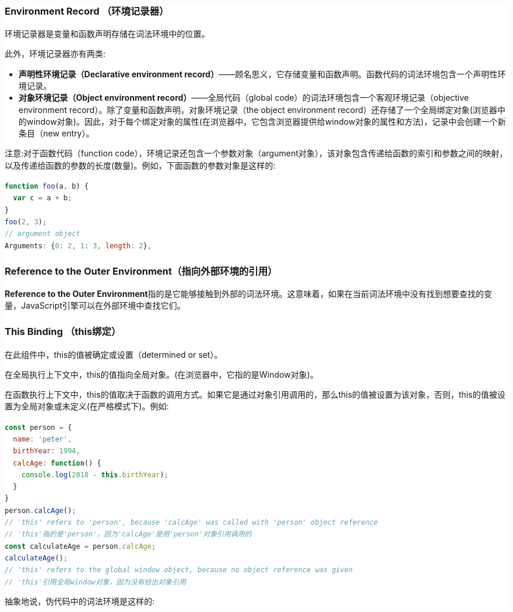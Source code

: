 ### Environment Record （环境记录器）

环境记录器是变量和函数声明存储在词法环境中的位置。

此外，环境记录器亦有两类:

- **声明性环境记录（Declarative environment record）**——顾名思义，它存储变量和函数声明。函数代码的词法环境包含一个声明性环境记录。
- **对象环境记录（Object environment record）**——全局代码（global code）的词法环境包含一个客观环境记录（objective environment record）。除了变量和函数声明，对象环境记录（the object environment record）还存储了一个全局绑定对象(浏览器中的window对象)。因此，对于每个绑定对象的属性(在浏览器中，它包含浏览器提供给window对象的属性和方法)，记录中会创建一个新条目（new entry）。

注意:对于函数代码（function code），环境记录还包含一个参数对象（argument对象），该对象包含传递给函数的索引和参数之间的映射，以及传递给函数的参数的长度(数量)。例如，下面函数的参数对象是这样的:

```js
function foo(a, b) {
  var c = a + b;
}
foo(2, 3);
// argument object
Arguments: {0: 2, 1: 3, length: 2},

```

### Reference to the Outer Environment（指向外部环境的引用）

**Reference to the Outer Environment**指的是它能够接触到外部的词法环境。这意味着，如果在当前词法环境中没有找到想要查找的变量，JavaScript引擎可以在外部环境中查找它们。

### This Binding （this绑定）

在此组件中，this的值被确定或设置（determined or set）。

在全局执行上下文中，this的值指向全局对象。(在浏览器中，它指的是Window对象)。

在函数执行上下文中，this的值取决于函数的调用方式。如果它是通过对象引用调用的，那么this的值被设置为该对象，否则，this的值被设置为全局对象或未定义(在严格模式下)。例如:

```js
const person = {
  name: 'peter',
  birthYear: 1994,
  calcAge: function() {
    console.log(2018 - this.birthYear);
  }
}
person.calcAge(); 
// 'this' refers to 'person', because 'calcAge' was called with 'person' object reference
// 'this'指的是'person'，因为'calcAge'是用'person'对象引用调用的
const calculateAge = person.calcAge;
calculateAge();
// 'this' refers to the global window object, because no object reference was given
// 'this'引用全局window对象，因为没有给出对象引用

```

抽象地说，伪代码中的词法环境是这样的:
